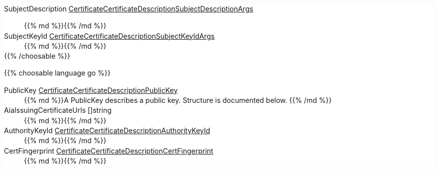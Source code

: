 <a href="#subjectdescription_csharp" style="color: inherit; text-decoration: inherit;">Subject<wbr>Description</a>
</span>
        <span class="property-indicator"></span>
        <span class="property-type"><a href="#certificatecertificatedescriptionsubjectdescription">Certificate<wbr>Certificate<wbr>Description<wbr>Subject<wbr>Description<wbr>Args</a></span>
    </dt>
    <dd>{{% md %}}{{% /md %}}</dd><dt class="property-optional"
            title="Optional">
        <span id="subjectkeyid_csharp">
<a href="#subjectkeyid_csharp" style="color: inherit; text-decoration: inherit;">Subject<wbr>Key<wbr>Id</a>
</span>
        <span class="property-indicator"></span>
        <span class="property-type"><a href="#certificatecertificatedescriptionsubjectkeyid">Certificate<wbr>Certificate<wbr>Description<wbr>Subject<wbr>Key<wbr>Id<wbr>Args</a></span>
    </dt>
    <dd>{{% md %}}{{% /md %}}</dd></dl>
{{% /choosable %}}

{{% choosable language go %}}
<dl class="resources-properties"><dt class="property-required"
            title="Required">
        <span id="publickey_go">
<a href="#publickey_go" style="color: inherit; text-decoration: inherit;">Public<wbr>Key</a>
</span>
        <span class="property-indicator"></span>
        <span class="property-type"><a href="#certificatecertificatedescriptionpublickey">Certificate<wbr>Certificate<wbr>Description<wbr>Public<wbr>Key</a></span>
    </dt>
    <dd>{{% md %}}A PublicKey describes a public key.
Structure is documented below.
{{% /md %}}</dd><dt class="property-optional"
            title="Optional">
        <span id="aiaissuingcertificateurls_go">
<a href="#aiaissuingcertificateurls_go" style="color: inherit; text-decoration: inherit;">Aia<wbr>Issuing<wbr>Certificate<wbr>Urls</a>
</span>
        <span class="property-indicator"></span>
        <span class="property-type">[]string</span>
    </dt>
    <dd>{{% md %}}{{% /md %}}</dd><dt class="property-optional"
            title="Optional">
        <span id="authoritykeyid_go">
<a href="#authoritykeyid_go" style="color: inherit; text-decoration: inherit;">Authority<wbr>Key<wbr>Id</a>
</span>
        <span class="property-indicator"></span>
        <span class="property-type"><a href="#certificatecertificatedescriptionauthoritykeyid">Certificate<wbr>Certificate<wbr>Description<wbr>Authority<wbr>Key<wbr>Id</a></span>
    </dt>
    <dd>{{% md %}}{{% /md %}}</dd><dt class="property-optional"
            title="Optional">
        <span id="certfingerprint_go">
<a href="#certfingerprint_go" style="color: inherit; text-decoration: inherit;">Cert<wbr>Fingerprint</a>
</span>
        <span class="property-indicator"></span>
        <span class="property-type"><a href="#certificatecertificatedescriptioncertfingerprint">Certificate<wbr>Certificate<wbr>Description<wbr>Cert<wbr>Fingerprint</a></span>
    </dt>
    <dd>{{% md %}}{{% /md %}}</dd><dt class="property-optional"
            title="Optional">
        <span id="configvalues_go">